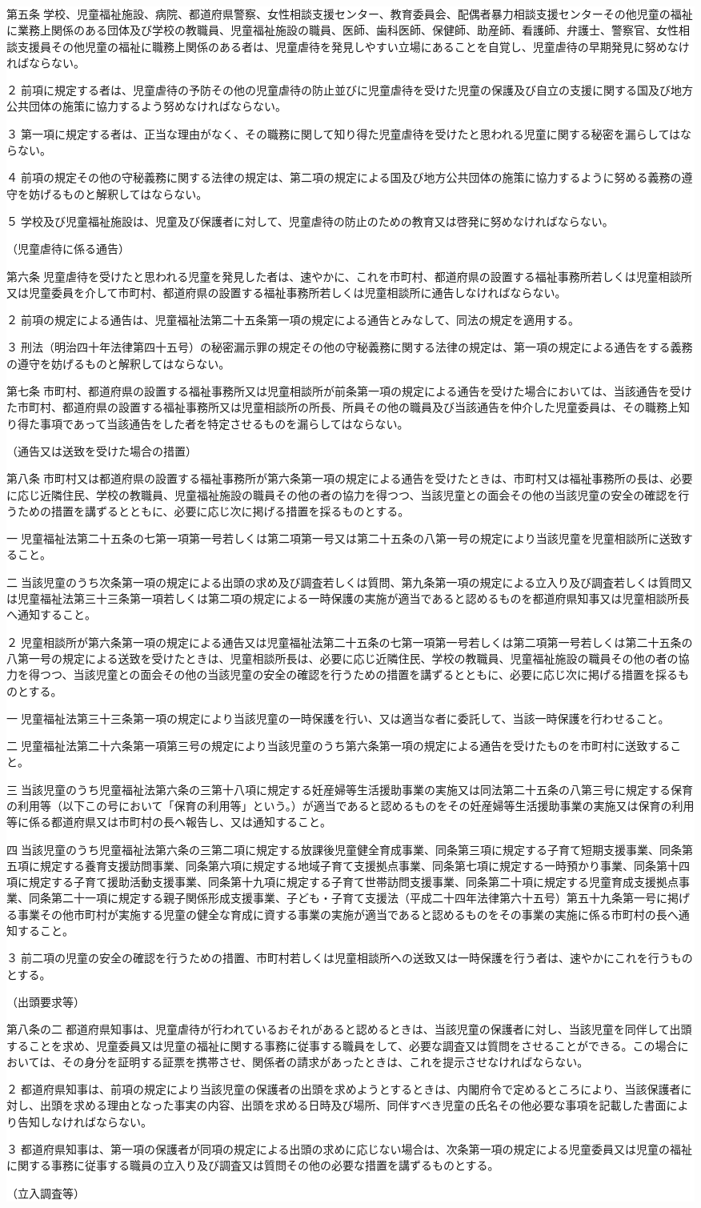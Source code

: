 第五条 学校、児童福祉施設、病院、都道府県警察、女性相談支援センター、教育委員会、配偶者暴力相談支援センターその他児童の福祉に業務上関係のある団体及び学校の教職員、児童福祉施設の職員、医師、歯科医師、保健師、助産師、看護師、弁護士、警察官、女性相談支援員その他児童の福祉に職務上関係のある者は、児童虐待を発見しやすい立場にあることを自覚し、児童虐待の早期発見に努めなければならない。

２ 前項に規定する者は、児童虐待の予防その他の児童虐待の防止並びに児童虐待を受けた児童の保護及び自立の支援に関する国及び地方公共団体の施策に協力するよう努めなければならない。

３ 第一項に規定する者は、正当な理由がなく、その職務に関して知り得た児童虐待を受けたと思われる児童に関する秘密を漏らしてはならない。

４ 前項の規定その他の守秘義務に関する法律の規定は、第二項の規定による国及び地方公共団体の施策に協力するように努める義務の遵守を妨げるものと解釈してはならない。

５ 学校及び児童福祉施設は、児童及び保護者に対して、児童虐待の防止のための教育又は啓発に努めなければならない。

（児童虐待に係る通告）

第六条 児童虐待を受けたと思われる児童を発見した者は、速やかに、これを市町村、都道府県の設置する福祉事務所若しくは児童相談所又は児童委員を介して市町村、都道府県の設置する福祉事務所若しくは児童相談所に通告しなければならない。

２ 前項の規定による通告は、児童福祉法第二十五条第一項の規定による通告とみなして、同法の規定を適用する。

３ 刑法（明治四十年法律第四十五号）の秘密漏示罪の規定その他の守秘義務に関する法律の規定は、第一項の規定による通告をする義務の遵守を妨げるものと解釈してはならない。

第七条 市町村、都道府県の設置する福祉事務所又は児童相談所が前条第一項の規定による通告を受けた場合においては、当該通告を受けた市町村、都道府県の設置する福祉事務所又は児童相談所の所長、所員その他の職員及び当該通告を仲介した児童委員は、その職務上知り得た事項であって当該通告をした者を特定させるものを漏らしてはならない。

（通告又は送致を受けた場合の措置）

第八条 市町村又は都道府県の設置する福祉事務所が第六条第一項の規定による通告を受けたときは、市町村又は福祉事務所の長は、必要に応じ近隣住民、学校の教職員、児童福祉施設の職員その他の者の協力を得つつ、当該児童との面会その他の当該児童の安全の確認を行うための措置を講ずるとともに、必要に応じ次に掲げる措置を採るものとする。

一 児童福祉法第二十五条の七第一項第一号若しくは第二項第一号又は第二十五条の八第一号の規定により当該児童を児童相談所に送致すること。

二 当該児童のうち次条第一項の規定による出頭の求め及び調査若しくは質問、第九条第一項の規定による立入り及び調査若しくは質問又は児童福祉法第三十三条第一項若しくは第二項の規定による一時保護の実施が適当であると認めるものを都道府県知事又は児童相談所長へ通知すること。

２ 児童相談所が第六条第一項の規定による通告又は児童福祉法第二十五条の七第一項第一号若しくは第二項第一号若しくは第二十五条の八第一号の規定による送致を受けたときは、児童相談所長は、必要に応じ近隣住民、学校の教職員、児童福祉施設の職員その他の者の協力を得つつ、当該児童との面会その他の当該児童の安全の確認を行うための措置を講ずるとともに、必要に応じ次に掲げる措置を採るものとする。

一 児童福祉法第三十三条第一項の規定により当該児童の一時保護を行い、又は適当な者に委託して、当該一時保護を行わせること。

二 児童福祉法第二十六条第一項第三号の規定により当該児童のうち第六条第一項の規定による通告を受けたものを市町村に送致すること。

三 当該児童のうち児童福祉法第六条の三第十八項に規定する妊産婦等生活援助事業の実施又は同法第二十五条の八第三号に規定する保育の利用等（以下この号において「保育の利用等」という。）が適当であると認めるものをその妊産婦等生活援助事業の実施又は保育の利用等に係る都道府県又は市町村の長へ報告し、又は通知すること。

四 当該児童のうち児童福祉法第六条の三第二項に規定する放課後児童健全育成事業、同条第三項に規定する子育て短期支援事業、同条第五項に規定する養育支援訪問事業、同条第六項に規定する地域子育て支援拠点事業、同条第七項に規定する一時預かり事業、同条第十四項に規定する子育て援助活動支援事業、同条第十九項に規定する子育て世帯訪問支援事業、同条第二十項に規定する児童育成支援拠点事業、同条第二十一項に規定する親子関係形成支援事業、子ども・子育て支援法（平成二十四年法律第六十五号）第五十九条第一号に掲げる事業その他市町村が実施する児童の健全な育成に資する事業の実施が適当であると認めるものをその事業の実施に係る市町村の長へ通知すること。

３ 前二項の児童の安全の確認を行うための措置、市町村若しくは児童相談所への送致又は一時保護を行う者は、速やかにこれを行うものとする。

（出頭要求等）

第八条の二 都道府県知事は、児童虐待が行われているおそれがあると認めるときは、当該児童の保護者に対し、当該児童を同伴して出頭することを求め、児童委員又は児童の福祉に関する事務に従事する職員をして、必要な調査又は質問をさせることができる。この場合においては、その身分を証明する証票を携帯させ、関係者の請求があったときは、これを提示させなければならない。

２ 都道府県知事は、前項の規定により当該児童の保護者の出頭を求めようとするときは、内閣府令で定めるところにより、当該保護者に対し、出頭を求める理由となった事実の内容、出頭を求める日時及び場所、同伴すべき児童の氏名その他必要な事項を記載した書面により告知しなければならない。

３ 都道府県知事は、第一項の保護者が同項の規定による出頭の求めに応じない場合は、次条第一項の規定による児童委員又は児童の福祉に関する事務に従事する職員の立入り及び調査又は質問その他の必要な措置を講ずるものとする。

（立入調査等）
